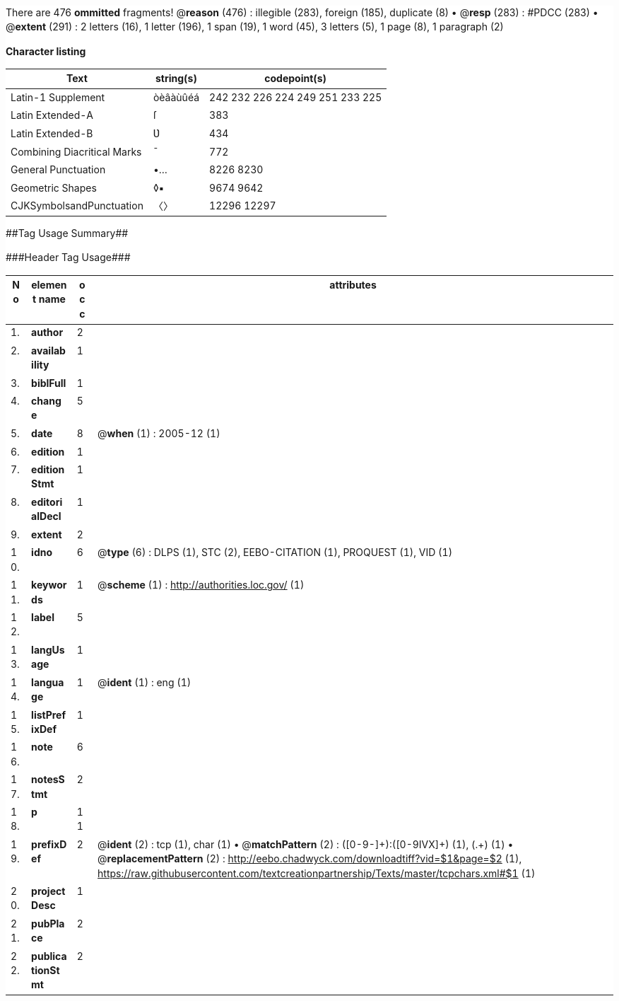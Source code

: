 There are 476 **ommitted** fragments! 
 @__reason__ (476) : illegible (283), foreign (185), duplicate (8)  •  @__resp__ (283) : #PDCC (283)  •  @__extent__ (291) : 2 letters (16), 1 letter (196), 1 span (19), 1 word (45), 3 letters (5), 1 page (8), 1 paragraph (2)

**Character listing**


|Text|string(s)|codepoint(s)|
|---|---|---|
|Latin-1 Supplement|òèâàùûéá|242 232 226 224 249 251 233 225|
|Latin Extended-A|ſ|383|
|Latin Extended-B|Ʋ|434|
|Combining             Diacritical Marks|̄|772|
|General Punctuation|•…|8226 8230|
|Geometric Shapes|◊▪|9674 9642|
|CJKSymbolsandPunctuation|〈〉|12296 12297|

##Tag Usage Summary##

###Header Tag Usage###

|No|element name|occ|attributes|
|---|---|---|---|
|1.|__author__|2||
|2.|__availability__|1||
|3.|__biblFull__|1||
|4.|__change__|5||
|5.|__date__|8| @__when__ (1) : 2005-12 (1)|
|6.|__edition__|1||
|7.|__editionStmt__|1||
|8.|__editorialDecl__|1||
|9.|__extent__|2||
|10.|__idno__|6| @__type__ (6) : DLPS (1), STC (2), EEBO-CITATION (1), PROQUEST (1), VID (1)|
|11.|__keywords__|1| @__scheme__ (1) : http://authorities.loc.gov/ (1)|
|12.|__label__|5||
|13.|__langUsage__|1||
|14.|__language__|1| @__ident__ (1) : eng (1)|
|15.|__listPrefixDef__|1||
|16.|__note__|6||
|17.|__notesStmt__|2||
|18.|__p__|11||
|19.|__prefixDef__|2| @__ident__ (2) : tcp (1), char (1)  •  @__matchPattern__ (2) : ([0-9\-]+):([0-9IVX]+) (1), (.+) (1)  •  @__replacementPattern__ (2) : http://eebo.chadwyck.com/downloadtiff?vid=$1&page=$2 (1), https://raw.githubusercontent.com/textcreationpartnership/Texts/master/tcpchars.xml#$1 (1)|
|20.|__projectDesc__|1||
|21.|__pubPlace__|2||
|22.|__publicationStmt__|2||